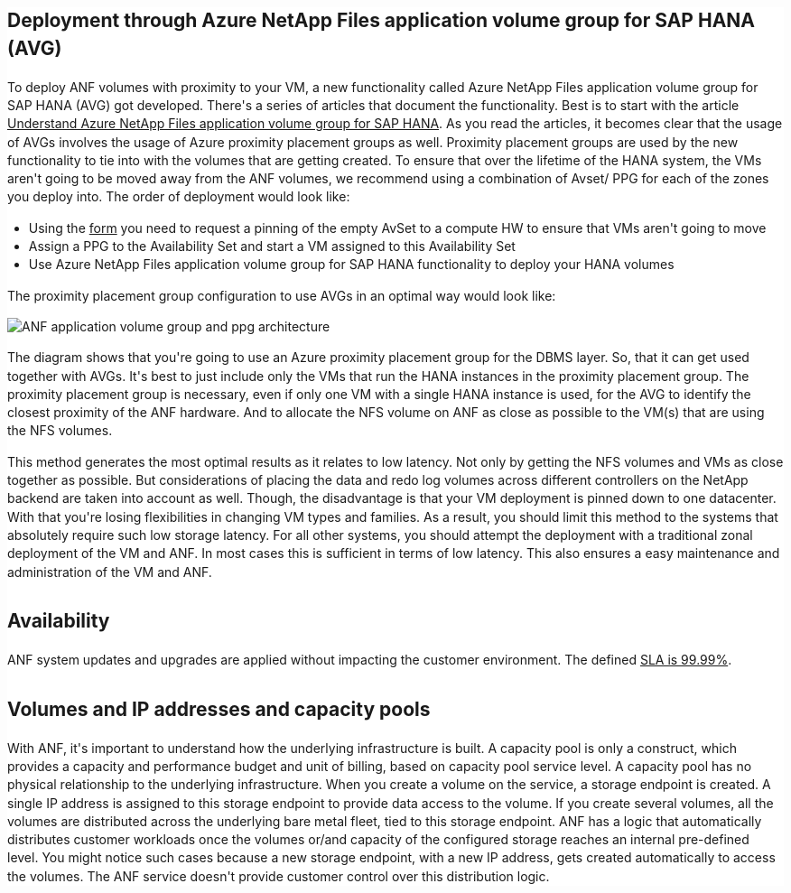## Deployment through Azure NetApp Files application volume group for SAP HANA (AVG)
To deploy ANF volumes with proximity to your VM, a new functionality called Azure NetApp Files application volume group for SAP HANA (AVG) got developed. There's a series of articles that document the functionality. Best is to start with the article [Understand Azure NetApp Files application volume group for SAP HANA](../../../azure-netapp-files/application-volume-group-introduction.md). As you read the articles, it becomes clear that the usage of AVGs involves the usage of Azure proximity placement groups as well. Proximity placement groups are used by the new functionality to tie into with the volumes that are getting created. To ensure that over the lifetime of the HANA system, the VMs aren't going to be moved away from the ANF volumes, we recommend using a combination of Avset/ PPG for each of the zones you deploy into.
The order of deployment would look like:

- Using the [form](https://aka.ms/HANAPINNING) you need to request a pinning of the empty AvSet to a compute HW to ensure that VMs aren't going to move
- Assign a PPG to the Availability Set and start a VM assigned to this Availability Set
- Use Azure NetApp Files application volume group for SAP HANA functionality to deploy your HANA volumes

The proximity placement group configuration to use AVGs in an optimal way would look like:

![ANF application volume group and ppg architecture](media/hana-vm-operations-netapp/avg-ppg-architecture.png)

The diagram shows that you're going to use an Azure proximity placement group for the DBMS layer. So, that it can get used together with AVGs. It's best to just include only the VMs that run the HANA instances in the proximity placement group. The proximity placement group is necessary, even if only one VM with a single HANA instance is used, for the AVG to identify the closest proximity of the ANF hardware. And to allocate the NFS volume on ANF as close as possible to the VM(s) that are using the NFS volumes. 

This method generates the most optimal results as it relates to low latency. Not only by getting the NFS volumes and VMs as close together as possible. But considerations of placing the data and redo log volumes across different controllers on the NetApp backend are taken into account as well. Though, the disadvantage is that your VM deployment is pinned down to one datacenter. With that you're losing flexibilities in changing VM types and families. As a result, you should limit this method to the systems that absolutely require such low storage latency. For all other systems, you should attempt the deployment with a traditional zonal deployment of the VM and ANF. In most cases this is sufficient in terms of low latency. This also ensures a easy maintenance and administration of the VM and ANF.  

## Availability
ANF system updates and upgrades are applied without impacting the customer environment. The defined [SLA is 99.99%](https://azure.microsoft.com/support/legal/sla/netapp/).


## Volumes and IP addresses and capacity pools
With ANF, it's important to understand how the underlying infrastructure is built. A capacity pool is only a construct, which provides a capacity and performance budget and unit of billing, based on capacity pool service level. A capacity pool has no physical relationship to the underlying infrastructure. When you create a volume on the service, a storage endpoint is created. A single IP address is assigned to this storage endpoint to provide data access to the volume. If you create several volumes, all the volumes are distributed across the underlying bare metal fleet, tied to this storage endpoint. ANF has a logic that automatically distributes customer workloads once the volumes or/and capacity of the configured storage reaches an internal pre-defined level. You might notice such cases because a new storage endpoint, with a new IP address, gets created automatically to access the volumes. The ANF service doesn't provide customer control over this distribution logic.

